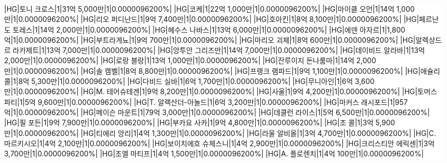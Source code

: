 |HG|토니 크로스|1|31억 5,000만|1|0.0000096200%|
|HG|코케|1|22억 1,000만|1|0.0000096200%|
|HG|마이클 오언|1|14억 1,000만|1|0.0000096200%|
|HG|리오 퍼디난드|1|9억 7,400만|1|0.0000096200%|
|HG|호아킨|1|8억 8,100만|1|0.0000096200%|
|HG|페르난도 토레스|1|14억 2,000만|1|0.0000096200%|
|HG|헤수스 나바스|1|13억 6,000만|1|0.0000096200%|
|HG|에덴 아자르|1|1,800억|1|0.0000096200%|
|HG|부트라게뇨|1|9억 700만|1|0.0000096200%|
|HG|마리오 괴체|1|8억 600만|1|0.0000096200%|
|HG|알렉상드르 라카제트|1|13억 7,000만|1|0.0000096200%|
|HG|앙투안 그리즈만|1|14억 7,000만|1|0.0000096200%|
|HG|데이비드 알라바|1|13억 2,000만|1|0.0000096200%|
|HG|로랑 블랑|1|13억 1,000만|1|0.0000096200%|
|HG|잔루이지 돈나룸마|1|14억 2,000만|1|0.0000096200%|
|HG|솔 캠벨|1|8억 8,800만|1|0.0000096200%|
|HG|프랭크 램파드|1|9억 1,100만|1|0.0000096200%|
|HG|애슐리 콜|1|8억 5,300만|1|0.0000096200%|
|HG|다비드 실바|1|6억 1,700만|1|0.0000096200%|
|HG|무니아인|1|6억 3,600만|1|0.0000096200%|
|HG|M. 테어슈테겐|1|9억 8,200만|1|0.0000096200%|
|HG|사울|1|9억 4,200만|1|0.0000096200%|
|HG|토머스 파티|1|5억 9,600만|1|0.0000096200%|
|HG|T. 알렉산더-아놀드|1|6억 3,200만|1|0.0000096200%|
|HG|마커스 래시포드|1|957억|1|0.0000096200%|
|HG|메이슨 마운트|1|79억 3,000만|1|0.0000096200%|
|HG|데클런 라이스|1|5억 6,500만|1|0.0000096200%|
|HG|필 포든|1|9억 7,900만|1|0.0000096200%|
|HG|부카요 사카|1|9억 4,800만|1|0.0000096200%|
|HG|조 콜|1|3억 5,900만|1|0.0000096200%|
|HG|티에리 앙리|1|4억 1,300만|1|0.0000096200%|
|HG|라울 알비올|1|3억 4,700만|1|0.0000096200%|
|HG|C. 마르키시오|1|4억 2,100만|1|0.0000096200%|
|HG|보이치에흐 슈체스니|1|4억 2,900만|1|0.0000096200%|
|HG|크리스티안 에릭센|1|3억 3,700만|1|0.0000096200%|
|HG|조엘 마티프|1|4억 1,500만|1|0.0000096200%|
|HG|A. 플로렌치|1|4억 100만|1|0.0000096200%|